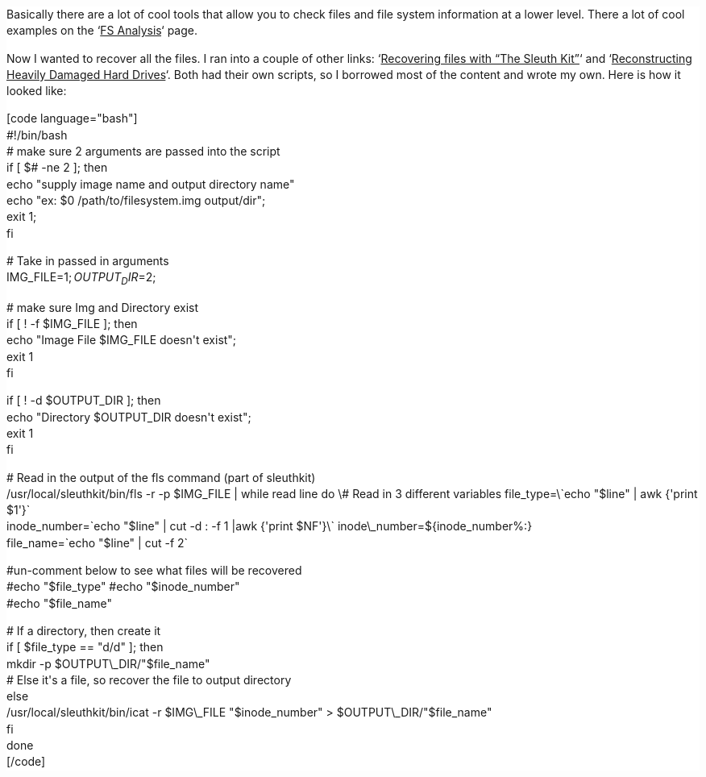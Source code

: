 Basically there are a lot of cool tools that allow you to check files and file system information at a lower level. There a lot of cool examples on the &#8216;<a href="http://wiki.sleuthkit.org/index.php?title=FS_Analysis" onclick="javascript:_gaq.push(['_trackEvent','outbound-article','http://wiki.sleuthkit.org/index.php?title=FS_Analysis']);">FS Analysis</a>&#8216; page. 

Now I wanted to recover all the files. I ran into a couple of other links: &#8216;<a href="http://forums.gentoo.org/viewtopic-t-365703.html" onclick="javascript:_gaq.push(['_trackEvent','outbound-article','http://forums.gentoo.org/viewtopic-t-365703.html']);">Recovering files with &#8220;The Sleuth Kit&#8221;</a>&#8216; and &#8216;<a href="http://matt.matzi.org.uk/2008/07/03/reconstructing-heavily-damaged-hard-drives/" onclick="javascript:_gaq.push(['_trackEvent','outbound-article','http://matt.matzi.org.uk/2008/07/03/reconstructing-heavily-damaged-hard-drives/']);">Reconstructing Heavily Damaged Hard Drives</a>&#8216;. Both had their own scripts, so I borrowed most of the content and wrote my own. Here is how it looked like:

[code language="bash"]  
#!/bin/bash  
\# make sure 2 arguments are passed into the script  
if [ $# -ne 2 ]; then  
echo "supply image name and output directory name"  
echo "ex: $0 /path/to/filesystem.img output/dir";  
exit 1;  
fi

\# Take in passed in arguments  
IMG_FILE=$1;  
OUTPUT_DIR=$2;

\# make sure Img and Directory exist  
if [ ! -f $IMG_FILE ]; then  
echo "Image File $IMG_FILE doesn't exist";  
exit 1  
fi

if [ ! -d $OUTPUT_DIR ]; then  
echo "Directory $OUTPUT_DIR doesn't exist";  
exit 1  
fi 

\# Read in the output of the fls command (part of sleuthkit)  
/usr/local/sleuthkit/bin/fls -r -p $IMG_FILE |  
while read line  
do  
\# Read in 3 different variables  
file_type=\`echo "$line" | awk {'print $1'}\`  
inode_number=\`echo "$line" | cut -d : -f 1 |awk {'print $NF'}\`  
inode\_number=${inode\_number%:}  
file_name=\`echo "$line" | cut -f 2\`

#un-comment below to see what files will be recovered  
#echo "$file_type"  
#echo "$inode_number"  
#echo "$file_name"

\# If a directory, then create it  
if [ $file_type == "d/d" ]; then  
mkdir -p $OUTPUT\_DIR/"$file\_name"  
\# Else it's a file, so recover the file to output directory  
else  
/usr/local/sleuthkit/bin/icat -r $IMG\_FILE "$inode\_number" > $OUTPUT\_DIR/"$file\_name"  
fi  
done  
[/code]
